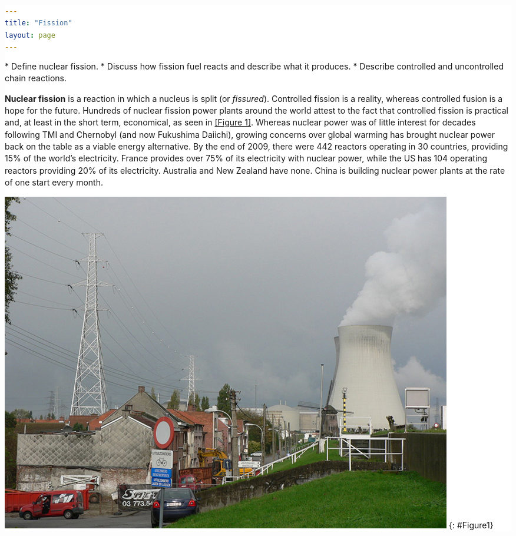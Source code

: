 ```yaml
---
title: "Fission"
layout: page
---
```


<div class="abstract" markdown="1">
* Define nuclear fission.
* Discuss how fission fuel reacts and describe what it produces.
* Describe controlled and uncontrolled chain reactions.
</div>

**Nuclear fission** is a reaction in which a nucleus is split (or *fissured*).
Controlled fission is a reality, whereas controlled fusion is a hope for the
future. Hundreds of nuclear fission power plants around the world attest to the
fact that controlled fission is practical and, at least in the short term,
economical, as seen in [[Figure 1]](#Figure1). Whereas nuclear power was of
little interest for decades following TMI and Chernobyl (and now Fukushima
Daiichi), growing concerns over global warming has brought nuclear power back on
the table as a viable energy alternative. By the end of 2009, there were 442
reactors operating in 30 countries, providing 15% of the world’s electricity.
France provides over 75% of its electricity with nuclear power, while the US has
104 operating reactors providing 20% of its electricity. Australia and New
Zealand have none. China is building nuclear power plants at the rate of one
start every month.

![The image shows people living in their homes located near a nuclear power plant.](../resources/Figure_33_06_01a.jpg "The people living near this nuclear power plant have no measurable exposure to radiation that is traceable to the plant. About 16% of the world&#x2019;s electrical power is generated by controlled nuclear fission in such plants. The cooling towers are the most prominent features but are not unique to nuclear power. The reactor is in the small domed building to the left of the towers. (credit: Kalmthouts)")
{: #Figure1}
